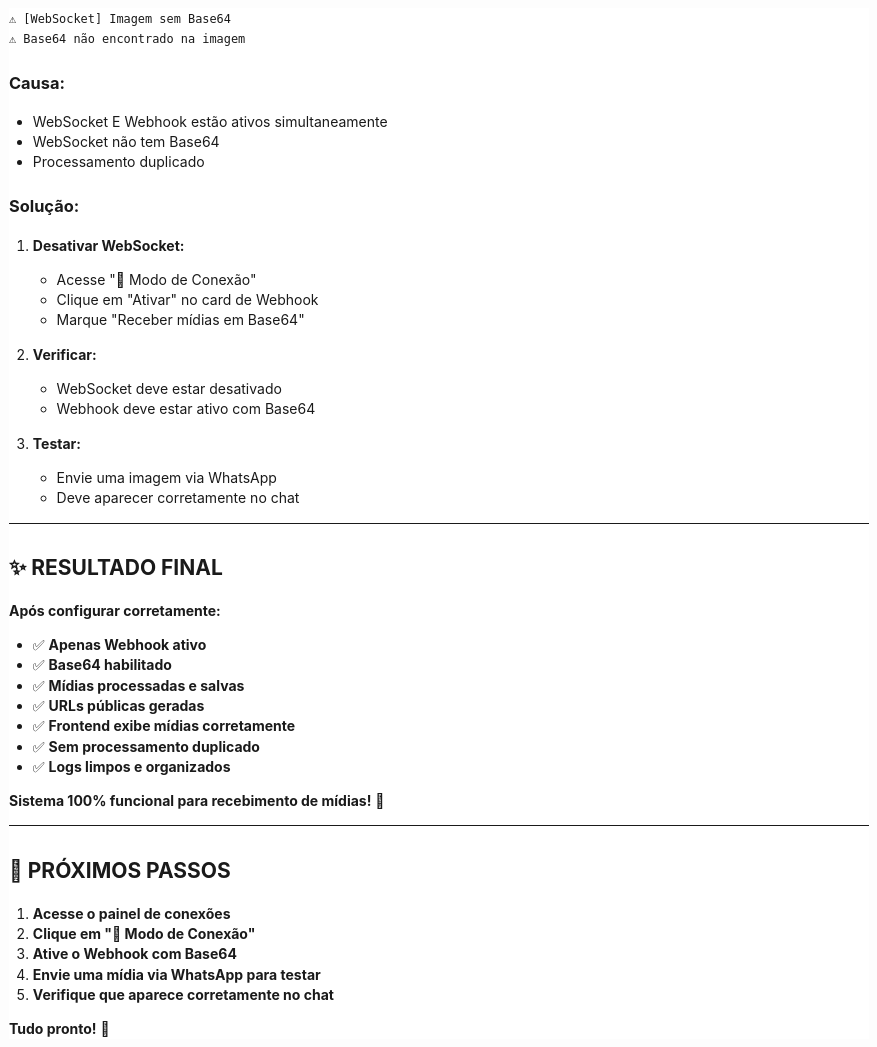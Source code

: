 ```
⚠️ [WebSocket] Imagem sem Base64
⚠️ Base64 não encontrado na imagem
```

### **Causa:**

- WebSocket E Webhook estão ativos simultaneamente
- WebSocket não tem Base64
- Processamento duplicado

### **Solução:**

1. **Desativar WebSocket:**
   - Acesse "📡 Modo de Conexão"
   - Clique em "Ativar" no card de Webhook
   - Marque "Receber mídias em Base64"
2. **Verificar:**

   - WebSocket deve estar desativado
   - Webhook deve estar ativo com Base64

3. **Testar:**
   - Envie uma imagem via WhatsApp
   - Deve aparecer corretamente no chat

---

## ✨ **RESULTADO FINAL**

**Após configurar corretamente:**

- ✅ **Apenas Webhook ativo**
- ✅ **Base64 habilitado**
- ✅ **Mídias processadas e salvas**
- ✅ **URLs públicas geradas**
- ✅ **Frontend exibe mídias corretamente**
- ✅ **Sem processamento duplicado**
- ✅ **Logs limpos e organizados**

**Sistema 100% funcional para recebimento de mídias!** 🚀

---

## 📝 **PRÓXIMOS PASSOS**

1. **Acesse o painel de conexões**
2. **Clique em "📡 Modo de Conexão"**
3. **Ative o Webhook com Base64**
4. **Envie uma mídia via WhatsApp para testar**
5. **Verifique que aparece corretamente no chat**

**Tudo pronto!** 🎉







